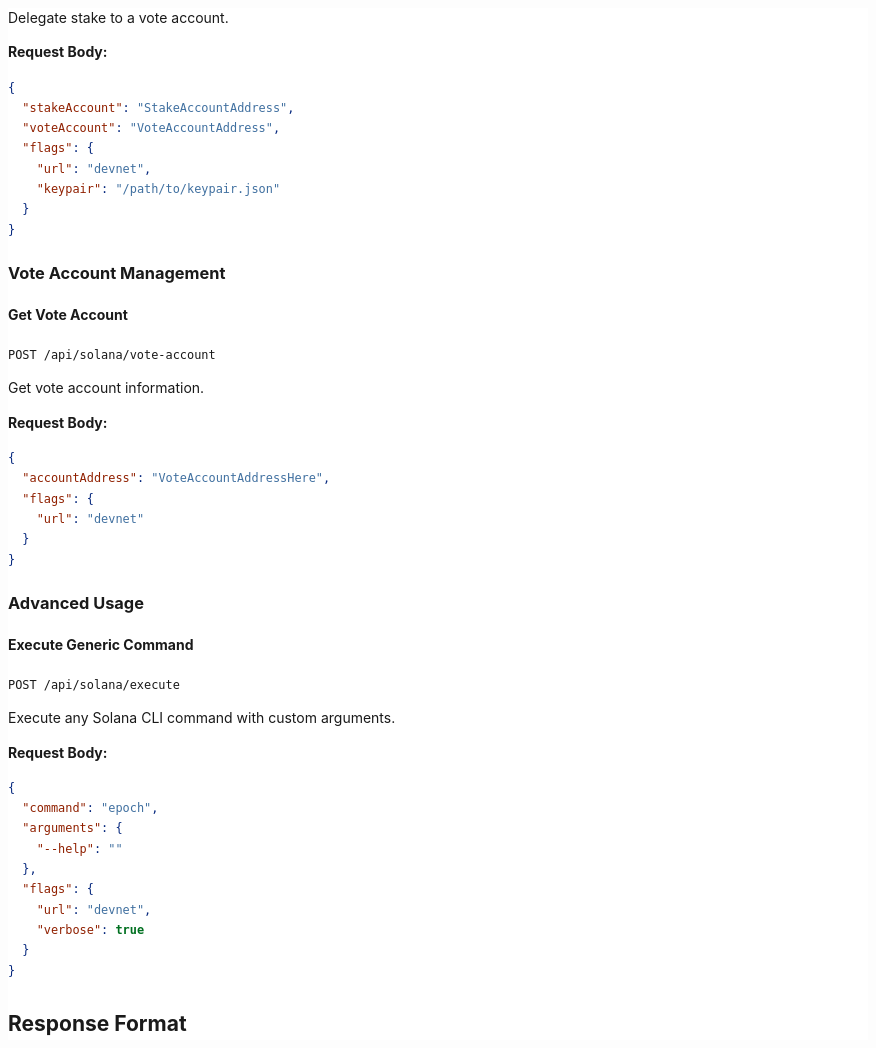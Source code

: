 Delegate stake to a vote account.

**Request Body:**
```json
{
  "stakeAccount": "StakeAccountAddress",
  "voteAccount": "VoteAccountAddress",
  "flags": {
    "url": "devnet",
    "keypair": "/path/to/keypair.json"
  }
}
```

### Vote Account Management

#### Get Vote Account
`POST /api/solana/vote-account`

Get vote account information.

**Request Body:**
```json
{
  "accountAddress": "VoteAccountAddressHere",
  "flags": {
    "url": "devnet"
  }
}
```

### Advanced Usage

#### Execute Generic Command
`POST /api/solana/execute`

Execute any Solana CLI command with custom arguments.

**Request Body:**
```json
{
  "command": "epoch",
  "arguments": {
    "--help": ""
  },
  "flags": {
    "url": "devnet",
    "verbose": true
  }
}
```

## Response Format
